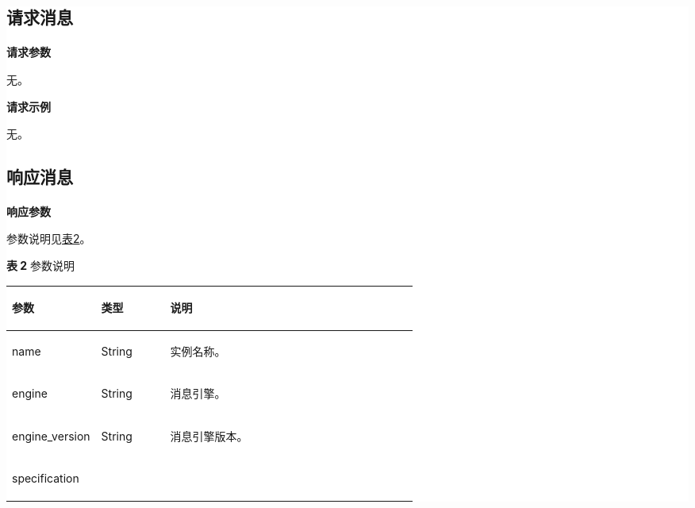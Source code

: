 ## 请求消息<a name="section87301910123719"></a>

**请求参数**

无。

**请求示例**

无。

## 响应消息<a name="section2073021063712"></a>

**响应参数**

参数说明见[表2](#table873341011371)。

**表 2**  参数说明

<a name="table873341011371"></a>
<table><thead align="left"><tr id="row26210111372"><th class="cellrowborder" valign="top" width="22%" id="mcps1.2.4.1.1"><p id="p1762181153719"><a name="p1762181153719"></a><a name="p1762181153719"></a>参数</p>
</th>
<th class="cellrowborder" valign="top" width="17%" id="mcps1.2.4.1.2"><p id="p6621911173716"><a name="p6621911173716"></a><a name="p6621911173716"></a>类型</p>
</th>
<th class="cellrowborder" valign="top" width="61%" id="mcps1.2.4.1.3"><p id="p46221119372"><a name="p46221119372"></a><a name="p46221119372"></a>说明</p>
</th>
</tr>
</thead>
<tbody><tr id="row14621811193717"><td class="cellrowborder" valign="top" width="22%" headers="mcps1.2.4.1.1 "><p id="p962311183718"><a name="p962311183718"></a><a name="p962311183718"></a>name</p>
</td>
<td class="cellrowborder" valign="top" width="17%" headers="mcps1.2.4.1.2 "><p id="p2063111163713"><a name="p2063111163713"></a><a name="p2063111163713"></a>String</p>
</td>
<td class="cellrowborder" valign="top" width="61%" headers="mcps1.2.4.1.3 "><p id="p146361163714"><a name="p146361163714"></a><a name="p146361163714"></a>实例名称。</p>
</td>
</tr>
<tr id="row1263511203717"><td class="cellrowborder" valign="top" width="22%" headers="mcps1.2.4.1.1 "><p id="p186331123713"><a name="p186331123713"></a><a name="p186331123713"></a>engine</p>
</td>
<td class="cellrowborder" valign="top" width="17%" headers="mcps1.2.4.1.2 "><p id="p3631411153720"><a name="p3631411153720"></a><a name="p3631411153720"></a>String</p>
</td>
<td class="cellrowborder" valign="top" width="61%" headers="mcps1.2.4.1.3 "><p id="p146391143716"><a name="p146391143716"></a><a name="p146391143716"></a>消息引擎。</p>
</td>
</tr>
<tr id="row13631311143716"><td class="cellrowborder" valign="top" width="22%" headers="mcps1.2.4.1.1 "><p id="p1563131113375"><a name="p1563131113375"></a><a name="p1563131113375"></a>engine_version</p>
</td>
<td class="cellrowborder" valign="top" width="17%" headers="mcps1.2.4.1.2 "><p id="p9631611193713"><a name="p9631611193713"></a><a name="p9631611193713"></a>String</p>
</td>
<td class="cellrowborder" valign="top" width="61%" headers="mcps1.2.4.1.3 "><p id="p14635115372"><a name="p14635115372"></a><a name="p14635115372"></a>消息引擎版本。</p>
</td>
</tr>
<tr id="row116341112371"><td class="cellrowborder" valign="top" width="22%" headers="mcps1.2.4.1.1 "><p id="p1663111113714"><a name="p1663111113714"></a><a name="p1663111113714"></a>specification</p>
</td>